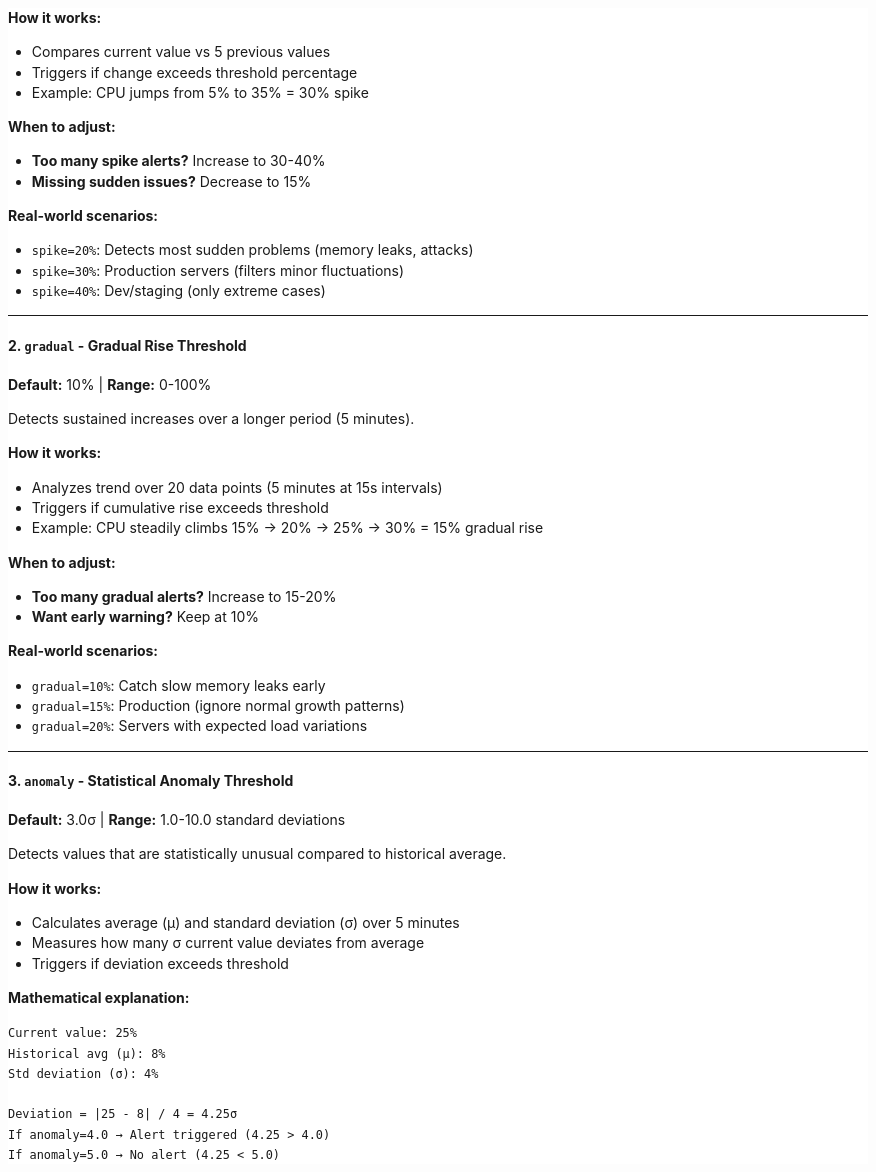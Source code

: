 **How it works:**
- Compares current value vs 5 previous values
- Triggers if change exceeds threshold percentage
- Example: CPU jumps from 5% to 35% = 30% spike

**When to adjust:**
- **Too many spike alerts?** Increase to 30-40%
- **Missing sudden issues?** Decrease to 15%

**Real-world scenarios:**
- `spike=20%`: Detects most sudden problems (memory leaks, attacks)
- `spike=30%`: Production servers (filters minor fluctuations)
- `spike=40%`: Dev/staging (only extreme cases)

---

#### 2. **`gradual` - Gradual Rise Threshold**
**Default:** 10% | **Range:** 0-100%

Detects sustained increases over a longer period (5 minutes).

**How it works:**
- Analyzes trend over 20 data points (5 minutes at 15s intervals)
- Triggers if cumulative rise exceeds threshold
- Example: CPU steadily climbs 15% → 20% → 25% → 30% = 15% gradual rise

**When to adjust:**
- **Too many gradual alerts?** Increase to 15-20%
- **Want early warning?** Keep at 10%

**Real-world scenarios:**
- `gradual=10%`: Catch slow memory leaks early
- `gradual=15%`: Production (ignore normal growth patterns)
- `gradual=20%`: Servers with expected load variations

---

#### 3. **`anomaly` - Statistical Anomaly Threshold**
**Default:** 3.0σ | **Range:** 1.0-10.0 standard deviations

Detects values that are statistically unusual compared to historical average.

**How it works:**
- Calculates average (μ) and standard deviation (σ) over 5 minutes
- Measures how many σ current value deviates from average
- Triggers if deviation exceeds threshold

**Mathematical explanation:**
```
Current value: 25%
Historical avg (μ): 8%
Std deviation (σ): 4%

Deviation = |25 - 8| / 4 = 4.25σ
If anomaly=4.0 → Alert triggered (4.25 > 4.0)
If anomaly=5.0 → No alert (4.25 < 5.0)
```
